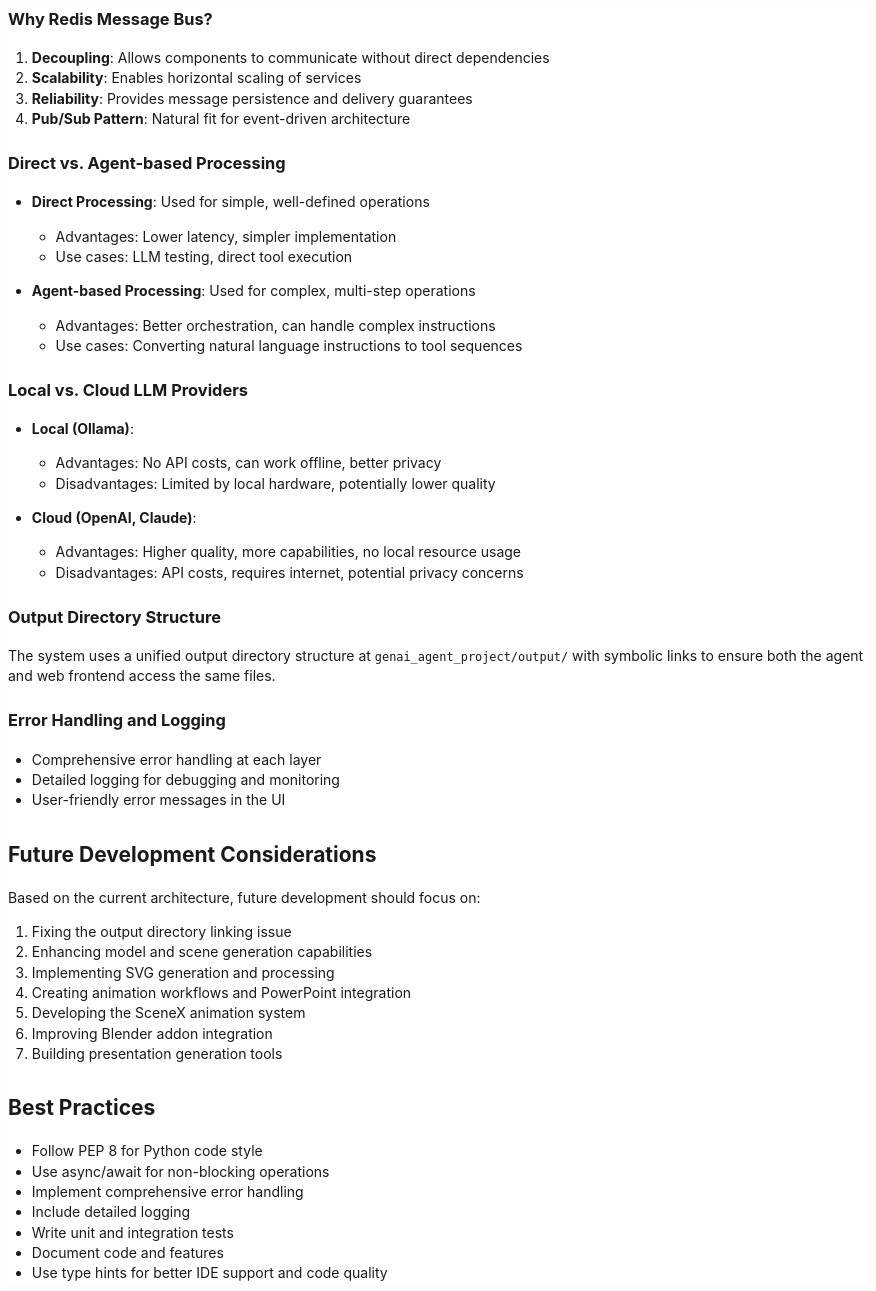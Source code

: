 ### Why Redis Message Bus?

1. **Decoupling**: Allows components to communicate without direct dependencies
2. **Scalability**: Enables horizontal scaling of services
3. **Reliability**: Provides message persistence and delivery guarantees
4. **Pub/Sub Pattern**: Natural fit for event-driven architecture

### Direct vs. Agent-based Processing

- **Direct Processing**: Used for simple, well-defined operations
  - Advantages: Lower latency, simpler implementation
  - Use cases: LLM testing, direct tool execution

- **Agent-based Processing**: Used for complex, multi-step operations
  - Advantages: Better orchestration, can handle complex instructions
  - Use cases: Converting natural language instructions to tool sequences

### Local vs. Cloud LLM Providers

- **Local (Ollama)**: 
  - Advantages: No API costs, can work offline, better privacy
  - Disadvantages: Limited by local hardware, potentially lower quality

- **Cloud (OpenAI, Claude)**:
  - Advantages: Higher quality, more capabilities, no local resource usage
  - Disadvantages: API costs, requires internet, potential privacy concerns

### Output Directory Structure

The system uses a unified output directory structure at `genai_agent_project/output/` with symbolic links to ensure both the agent and web frontend access the same files.

### Error Handling and Logging

- Comprehensive error handling at each layer
- Detailed logging for debugging and monitoring
- User-friendly error messages in the UI

## Future Development Considerations

Based on the current architecture, future development should focus on:

1. Fixing the output directory linking issue
2. Enhancing model and scene generation capabilities
3. Implementing SVG generation and processing
4. Creating animation workflows and PowerPoint integration
5. Developing the SceneX animation system
6. Improving Blender addon integration
7. Building presentation generation tools

## Best Practices

- Follow PEP 8 for Python code style
- Use async/await for non-blocking operations
- Implement comprehensive error handling
- Include detailed logging
- Write unit and integration tests
- Document code and features
- Use type hints for better IDE support and code quality
